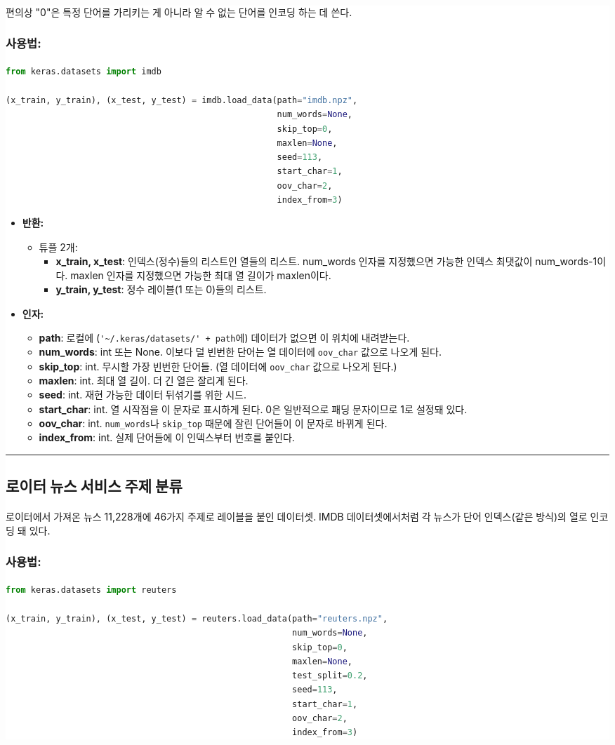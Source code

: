 편의상 "0"은 특정 단어를 가리키는 게 아니라 알 수 없는 단어를 인코딩 하는 데 쓴다.

### 사용법:

```python
from keras.datasets import imdb

(x_train, y_train), (x_test, y_test) = imdb.load_data(path="imdb.npz",
                                                      num_words=None,
                                                      skip_top=0,
                                                      maxlen=None,
                                                      seed=113,
                                                      start_char=1,
                                                      oov_char=2,
                                                      index_from=3)
```
- __반환:__
    - 튜플 2개:
        - __x_train, x_test__: 인덱스(정수)들의 리스트인 열들의 리스트. num_words 인자를 지정했으면 가능한 인덱스 최댓값이 num_words-1이다. maxlen 인자를 지정했으면 가능한 최대 열 길이가 maxlen이다.
        - __y_train, y_test__: 정수 레이블(1 또는 0)들의 리스트.

- __인자:__

    - __path__: 로컬에 (`'~/.keras/datasets/' + path`에) 데이터가 없으면 이 위치에 내려받는다.
    - __num_words__: int 또는 None. 이보다 덜 빈번한 단어는 열 데이터에 `oov_char` 값으로 나오게 된다.
    - __skip_top__: int. 무시할 가장 빈번한 단어들. (열 데이터에 `oov_char` 값으로 나오게 된다.)
    - __maxlen__: int. 최대 열 길이. 더 긴 열은 잘리게 된다.
    - __seed__: int. 재현 가능한 데이터 뒤섞기를 위한 시드.
    - __start_char__: int. 열 시작점을 이 문자로 표시하게 된다.
        0은 일반적으로 패딩 문자이므로 1로 설정돼 있다.
    - __oov_char__: int. `num_words`나 `skip_top` 때문에 잘린
        단어들이 이 문자로 바뀌게 된다.
    - __index_from__: int. 실제 단어들에 이 인덱스부터 번호를 붙인다.


---

## 로이터 뉴스 서비스 주제 분류

로이터에서 가져온 뉴스 11,228개에 46가지 주제로 레이블을 붙인 데이터셋. IMDB 데이터셋에서처럼 각 뉴스가 단어 인덱스(같은 방식)의 열로 인코딩 돼 있다.

### 사용법:

```python
from keras.datasets import reuters

(x_train, y_train), (x_test, y_test) = reuters.load_data(path="reuters.npz",
                                                         num_words=None,
                                                         skip_top=0,
                                                         maxlen=None,
                                                         test_split=0.2,
                                                         seed=113,
                                                         start_char=1,
                                                         oov_char=2,
                                                         index_from=3)
```
